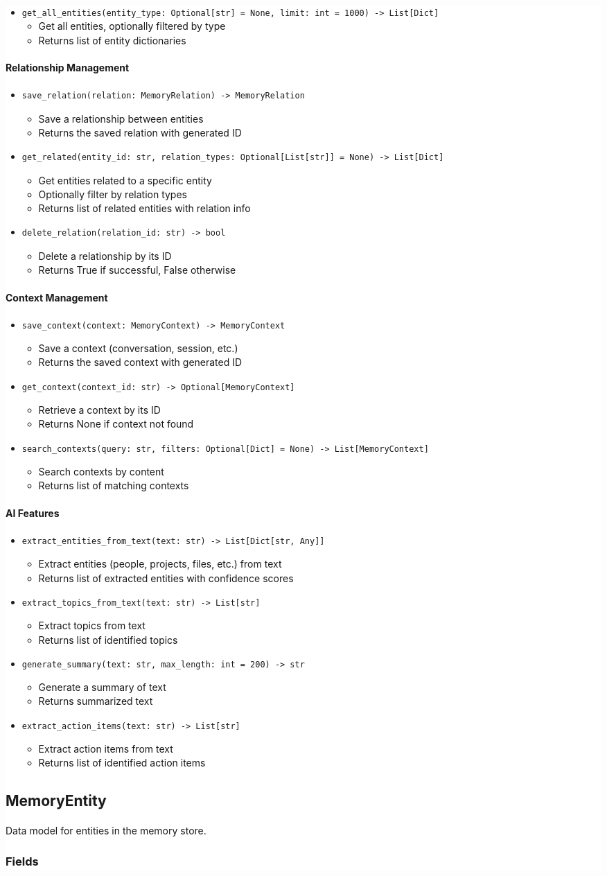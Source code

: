 - `get_all_entities(entity_type: Optional[str] = None, limit: int = 1000) -> List[Dict]`
  - Get all entities, optionally filtered by type
  - Returns list of entity dictionaries

#### Relationship Management

- `save_relation(relation: MemoryRelation) -> MemoryRelation`
  - Save a relationship between entities
  - Returns the saved relation with generated ID

- `get_related(entity_id: str, relation_types: Optional[List[str]] = None) -> List[Dict]`
  - Get entities related to a specific entity
  - Optionally filter by relation types
  - Returns list of related entities with relation info

- `delete_relation(relation_id: str) -> bool`
  - Delete a relationship by its ID
  - Returns True if successful, False otherwise

#### Context Management

- `save_context(context: MemoryContext) -> MemoryContext`
  - Save a context (conversation, session, etc.)
  - Returns the saved context with generated ID

- `get_context(context_id: str) -> Optional[MemoryContext]`
  - Retrieve a context by its ID
  - Returns None if context not found

- `search_contexts(query: str, filters: Optional[Dict] = None) -> List[MemoryContext]`
  - Search contexts by content
  - Returns list of matching contexts

#### AI Features

- `extract_entities_from_text(text: str) -> List[Dict[str, Any]]`
  - Extract entities (people, projects, files, etc.) from text
  - Returns list of extracted entities with confidence scores

- `extract_topics_from_text(text: str) -> List[str]`
  - Extract topics from text
  - Returns list of identified topics

- `generate_summary(text: str, max_length: int = 200) -> str`
  - Generate a summary of text
  - Returns summarized text

- `extract_action_items(text: str) -> List[str]`
  - Extract action items from text
  - Returns list of identified action items

## MemoryEntity

Data model for entities in the memory store.

### Fields
